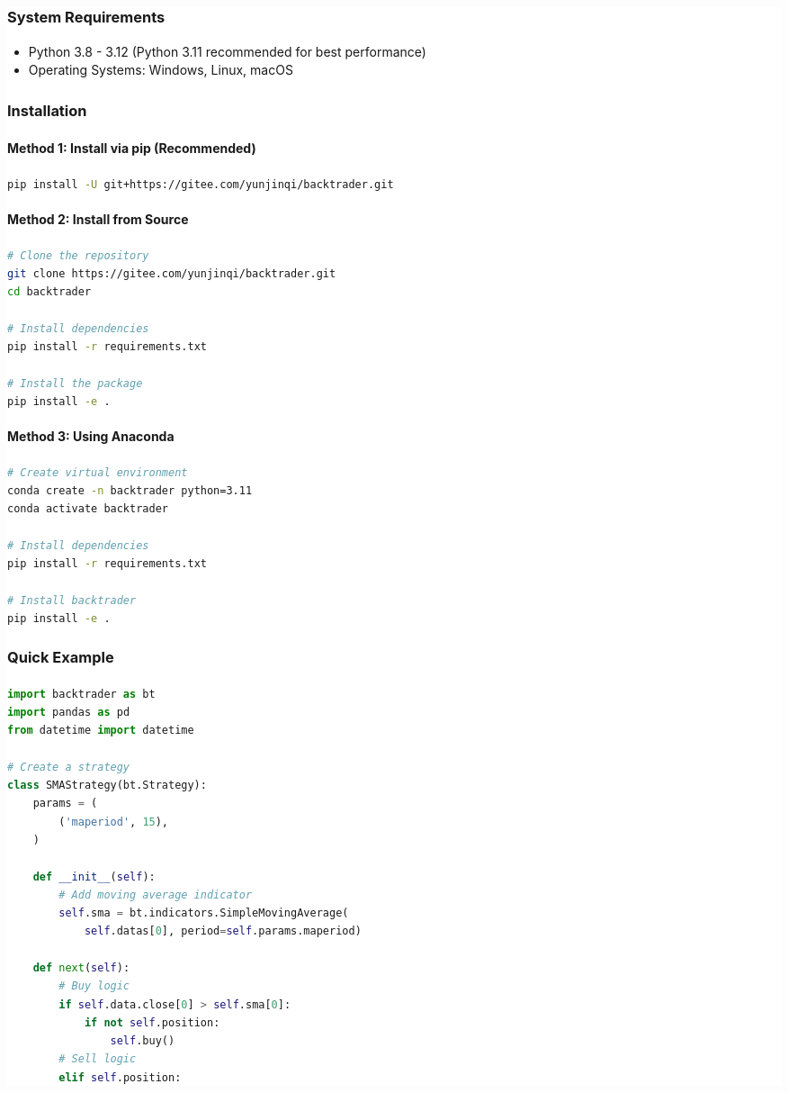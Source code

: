 ### System Requirements

- Python 3.8 - 3.12 (Python 3.11 recommended for best performance)
- Operating Systems: Windows, Linux, macOS

### Installation

#### Method 1: Install via pip (Recommended)

```bash
pip install -U git+https://gitee.com/yunjinqi/backtrader.git
```

#### Method 2: Install from Source

```bash
# Clone the repository
git clone https://gitee.com/yunjinqi/backtrader.git
cd backtrader

# Install dependencies
pip install -r requirements.txt

# Install the package
pip install -e .
```

#### Method 3: Using Anaconda

```bash
# Create virtual environment
conda create -n backtrader python=3.11
conda activate backtrader

# Install dependencies
pip install -r requirements.txt

# Install backtrader
pip install -e .
```

### Quick Example

```python
import backtrader as bt
import pandas as pd
from datetime import datetime

# Create a strategy
class SMAStrategy(bt.Strategy):
    params = (
        ('maperiod', 15),
    )

    def __init__(self):
        # Add moving average indicator
        self.sma = bt.indicators.SimpleMovingAverage(
            self.datas[0], period=self.params.maperiod)
        
    def next(self):
        # Buy logic
        if self.data.close[0] > self.sma[0]:
            if not self.position:
                self.buy()
        # Sell logic
        elif self.position:
```